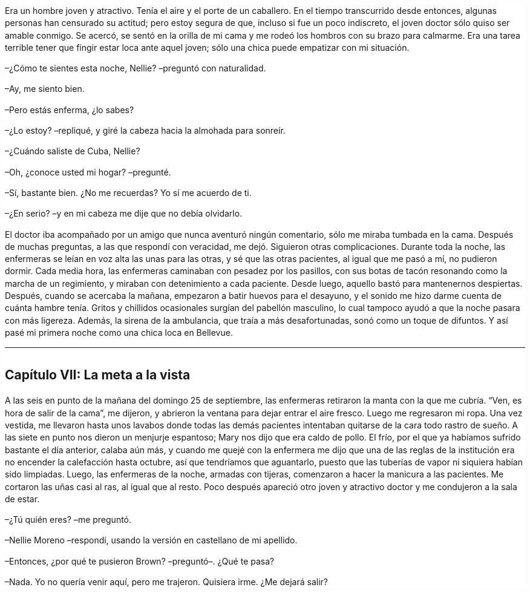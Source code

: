 Era un hombre joven y atractivo. Tenía el aire y el porte de un caballero. En el tiempo transcurrido desde entonces, algunas personas han censurado su actitud; pero estoy segura de que, incluso si fue un poco indiscreto, el joven doctor sólo quiso ser amable conmigo. Se acercó, se sentó en la orilla de mi cama y me rodeó los hombros con su brazo para calmarme. Era una tarea terrible tener que fingir estar loca ante aquel joven; sólo una chica puede empatizar con mi situación.

–¿Cómo te sientes esta noche, Nellie? –preguntó con naturalidad.

–Ay, me siento bien.

–Pero estás enferma, ¿lo sabes? 

–¿Lo estoy? –repliqué, y giré la cabeza hacia la almohada para sonreír. 

–¿Cuándo saliste de Cuba, Nellie?

–Oh, ¿conoce usted mi hogar? –pregunté. 

–Sí, bastante bien. ¿No me recuerdas? Yo sí me acuerdo de ti.

–¿En serio? –y en mi cabeza me dije que no debía olvidarlo. 

El doctor iba acompañado por un amigo que nunca aventuró ningún comentario, sólo me miraba tumbada en la cama. Después de muchas preguntas, a las que respondí con veracidad, me dejó. Siguieron otras complicaciones. Durante toda la noche, las enfermeras se leían en voz alta las unas para las otras, y sé que las otras pacientes, al igual que me pasó a mí, no pudieron dormir. Cada media hora, las enfermeras caminaban con pesadez por los pasillos, con sus botas de tacón resonando como la marcha de un regimiento, y miraban con detenimiento a cada paciente. Desde luego, aquello bastó para mantenernos despiertas. Después, cuando se acercaba la mañana, empezaron a batir huevos para el desayuno, y el sonido me hizo darme cuenta de cuánta hambre tenía. Gritos y chillidos ocasionales surgían del pabellón masculino, lo cual tampoco ayudó a que la noche pasara con más ligereza. Además, la sirena de la ambulancia, que traía a más desafortunadas, sonó como un toque de difuntos. Y así pasé mi primera noche como una chica loca en Bellevue. 

- - -

## Capítulo VII: La meta a la vista

A las seis en punto de la mañana del domingo 25 de septiembre, las enfermeras retiraron la manta con la que me cubría. “Ven, es hora de salir de la cama”, me dijeron, y abrieron la ventana para dejar entrar el aire fresco. Luego me regresaron mi ropa. Una vez vestida, me llevaron hasta unos lavabos donde todas las demás pacientes intentaban quitarse de la cara todo rastro de sueño. A las siete en punto nos dieron un menjurje espantoso; Mary nos dijo que era caldo de pollo. El frío, por el que ya habíamos sufrido bastante el día anterior, calaba aún más, y cuando me quejé con la enfermera me dijo que una de las reglas de la institución era no encender la calefacción hasta octubre, así que tendríamos que aguantarlo, puesto que las tuberías de vapor ni siquiera habían sido limpiadas. Luego, las enfermeras de la noche, armadas con tijeras, comenzaron a hacer la manicura a las pacientes. Me cortaron las uñas casi al ras, al igual que al resto. Poco después apareció otro joven y atractivo doctor y me condujeron a la sala de estar. 

–¿Tú quién eres? –me preguntó. 

–Nellie Moreno –respondí, usando la versión en castellano de mi apellido. 

–Entonces, ¿por qué te pusieron Brown? –preguntó–. ¿Qué te pasa?

–Nada. Yo no quería venir aquí, pero me trajeron. Quisiera irme. ¿Me dejará salir?
